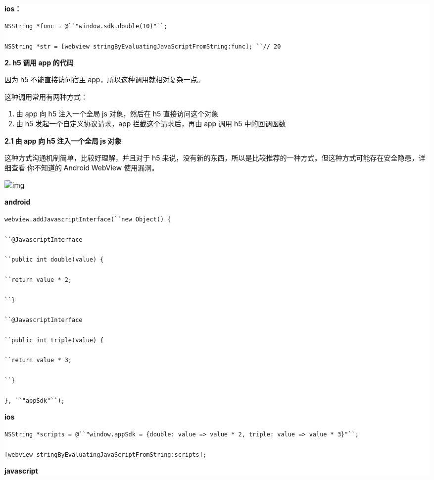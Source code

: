 **ios：**

```
NSString *func = @``"window.sdk.double(10)"``;

NSString *str = [webview stringByEvaluatingJavaScriptFromString:func]; ``// 20
```

**2. h5 调用 app 的代码**

因为 h5 不能直接访问宿主 app，所以这种调用就相对复杂一点。

这种调用常用有两种方式：

1. 由 app 向 h5 注入一个全局 js 对象，然后在 h5 直接访问这个对象
2. 由 h5 发起一个自定义协议请求，app 拦截这个请求后，再由 app 调用 h5 中的回调函数

**2.1 由 app 向 h5 注入一个全局 js 对象**

这种方式沟通机制简单，比较好理解，并且对于 h5 来说，没有新的东西，所以是比较推荐的一种方式。但这种方式可能存在安全隐患，详细查看 你不知道的 Android WebView 使用漏洞。

![img](https://img2018.cnblogs.com/blog/1661048/201908/1661048-20190805105140875-2098346635.jpg)

**android**

```
webview.addJavascriptInterface(``new Object() {

``@JavascriptInterface

``public int double(value) {

``return value * 2;

``}

``@JavascriptInterface

``public int triple(value) {

``return value * 3;

``}

}, ``"appSdk"``);
```

**ios**

```
NSString *scripts = @``"window.appSdk = {double: value => value * 2, triple: value => value * 3}"``;

[webview stringByEvaluatingJavaScriptFromString:scripts];
```

**javascript**
